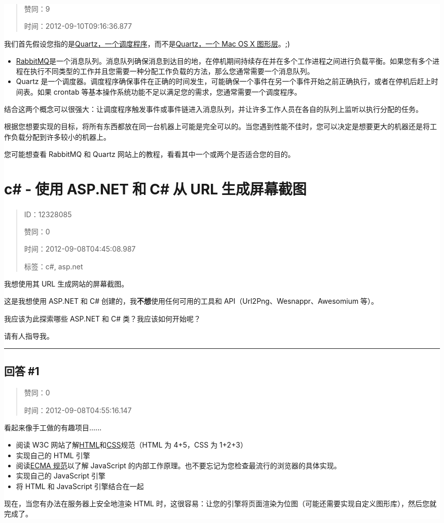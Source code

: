 > 赞同：9
> 
> 时间：2012-09-10T09:16:36.877

我们首先假设您指的是[Quartz，一个调度程序](http://quartz-scheduler.org)，而不是[Quartz，一个 Mac OS X 图形层](http://en.wikipedia.org/wiki/Quartz_%28graphics_layer%29)。;)

*   [RabbitMQ](http://rabbitmq.com)是一个消息队列。消息队列确保消息到达目的地，在停机期间持续存在并在多个工作进程之间进行负载平衡。如果您有多个进程在执行不同类型的工作并且您需要一种分配工作负载的方法，那么您通常需要一个消息队列。
*   Quartz 是一个调度器。调度程序确保事件在正确的时间发生，可能确保一个事件在另一个事件开始之前正确执行，或者在停机后赶上时间表。如果 crontab 等基本操作系统功能不足以满足您的需求，您通常需要一个调度程序。

结合这两个概念可以很强大：让调度程序触发事件或事件链进入消息队列，并让许多工作人员在各自的队列上监听以执行分配的任务。

根据您想要实现的目标，将所有东西都放在同一台机器上可能是完全可以的。当您遇到性能不佳时，您可以决定是想要更大的机器还是将工作负载分配到许多较小的机器上。

您可能想查看 RabbitMQ 和 Quartz 网站上的教程，看看其中一个或两个是否适合您的目的。

# c# - 使用 ASP.NET 和 C# 从 URL 生成屏幕截图

> ID：12328085
> 
> 赞同：0
> 
> 时间：2012-09-08T04:45:08.987
> 
> 标签：c#, asp.net

我想使用其 URL 生成网站的屏幕截图。

这是我想使用 ASP.NET 和 C# 创建的，我**不想**使用任何可用的工具和 API（Url2Png、Wesnappr、Awesomium 等）。

我应该为此探索哪些 ASP.NET 和 C# 类？我应该如何开始呢？

请有人指导我。

* * *

## 回答 #1

> 赞同：0
> 
> 时间：2012-09-08T04:55:16.147

看起来像手工做的有趣项目......

*   阅读 W3C 网站了解[HTML](http://www.w3.org/TR/#tr_HTML)和[CSS](http://www.w3.org/TR/#tr_CSS)规范（HTML 为 4+5，CSS 为 1+2+3）
*   实现自己的 HTML 引擎
*   阅读[ECMA 规范](http://ecma-international.org/ecma-262/5.1/)以了解 JavaScript 的内部工作原理。也不要忘记为您检查最流行的浏览器的具体实现。
*   实现自己的 JavaScript 引擎
*   将 HTML 和 JavaScript 引擎结合在一起

现在，当您有办法在服务器上安全地渲染 HTML 时，这很容易：让您的引擎将页面渲染为位图（可能还需要实现自定义图形库），然后您就完成了。
